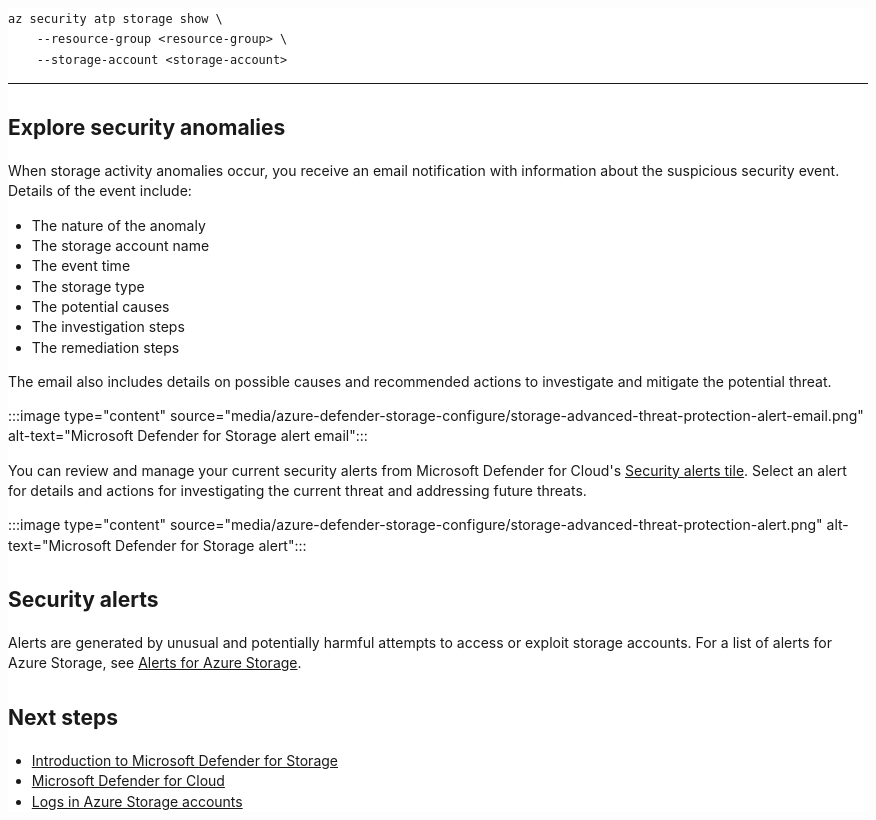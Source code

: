 ```azurecli
az security atp storage show \
    --resource-group <resource-group> \
    --storage-account <storage-account>
```

---

## Explore security anomalies

When storage activity anomalies occur, you receive an email notification with information about the suspicious security event. Details of the event include:

- The nature of the anomaly
- The storage account name
- The event time
- The storage type
- The potential causes
- The investigation steps
- The remediation steps

The email also includes details on possible causes and recommended actions to investigate and mitigate the potential threat.

:::image type="content" source="media/azure-defender-storage-configure/storage-advanced-threat-protection-alert-email.png" alt-text="Microsoft Defender for Storage alert email":::

You can review and manage your current security alerts from Microsoft Defender for Cloud's [Security alerts tile](../../security-center/security-center-managing-and-responding-alerts.md). Select an alert for details and actions for investigating the current threat and addressing future threats.

:::image type="content" source="media/azure-defender-storage-configure/storage-advanced-threat-protection-alert.png" alt-text="Microsoft Defender for Storage alert":::

## Security alerts

Alerts are generated by unusual and potentially harmful attempts to access or exploit storage accounts. For a list of alerts for Azure Storage, see [Alerts for Azure Storage](../../security-center/alerts-reference.md#alerts-azurestorage).

## Next steps

- [Introduction to Microsoft Defender for Storage](../../security-center/defender-for-storage-introduction.md)
- [Microsoft Defender for Cloud](../../security-center/security-center-introduction.md)
- [Logs in Azure Storage accounts](/rest/api/storageservices/About-Storage-Analytics-Logging)
